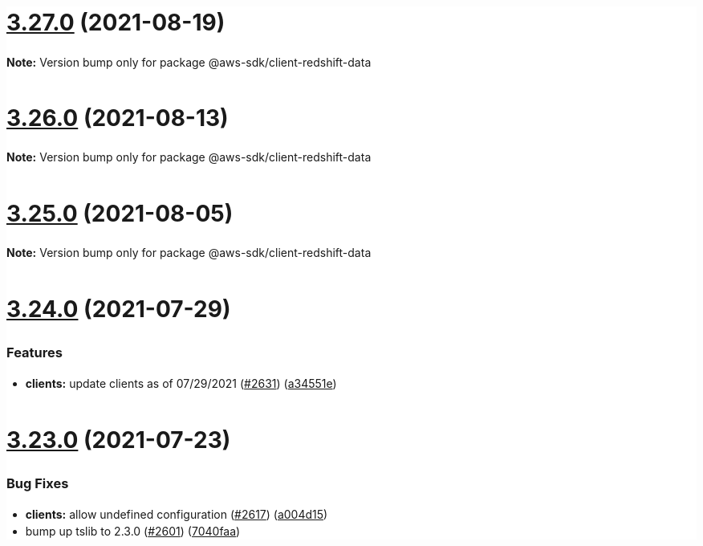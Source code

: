 



# [3.27.0](https://github.com/aws/aws-sdk-js-v3/compare/v3.26.0...v3.27.0) (2021-08-19)

**Note:** Version bump only for package @aws-sdk/client-redshift-data





# [3.26.0](https://github.com/aws/aws-sdk-js-v3/compare/v3.25.0...v3.26.0) (2021-08-13)

**Note:** Version bump only for package @aws-sdk/client-redshift-data





# [3.25.0](https://github.com/aws/aws-sdk-js-v3/compare/v3.24.0...v3.25.0) (2021-08-05)

**Note:** Version bump only for package @aws-sdk/client-redshift-data





# [3.24.0](https://github.com/aws/aws-sdk-js-v3/compare/v3.23.0...v3.24.0) (2021-07-29)


### Features

* **clients:** update clients as of 07/29/2021 ([#2631](https://github.com/aws/aws-sdk-js-v3/issues/2631)) ([a34551e](https://github.com/aws/aws-sdk-js-v3/commit/a34551e2590b01aeacc40d1afd9ee1076f000a77))





# [3.23.0](https://github.com/aws/aws-sdk-js-v3/compare/v3.22.0...v3.23.0) (2021-07-23)


### Bug Fixes

* **clients:** allow undefined configuration ([#2617](https://github.com/aws/aws-sdk-js-v3/issues/2617)) ([a004d15](https://github.com/aws/aws-sdk-js-v3/commit/a004d1569e0b213259c50f72fddfd209fff0d7a3))
* bump up tslib to 2.3.0 ([#2601](https://github.com/aws/aws-sdk-js-v3/issues/2601)) ([7040faa](https://github.com/aws/aws-sdk-js-v3/commit/7040faac07976c1dcfd5240675b82a2f275b2a55))
